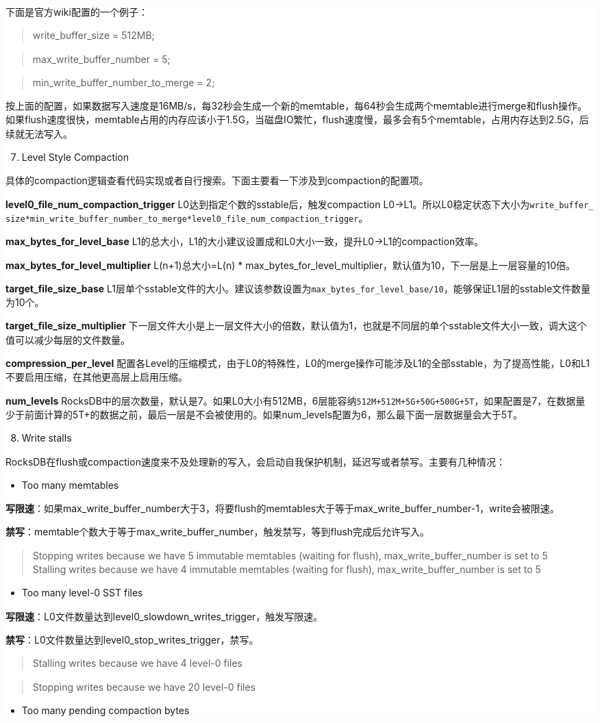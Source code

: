 下面是官方wiki配置的一个例子：


>write_buffer_size = 512MB;

>max_write_buffer_number = 5;

>min_write_buffer_number_to_merge = 2;


按上面的配置，如果数据写入速度是16MB/s，每32秒会生成一个新的memtable，每64秒会生成两个memtable进行merge和flush操作。如果flush速度很快，memtable占用的内存应该小于1.5G，当磁盘IO繁忙，flush速度慢，最多会有5个memtable，占用内存达到2.5G，后续就无法写入。

7. Level Style Compaction

具体的compaction逻辑查看代码实现或者自行搜索。下面主要看一下涉及到compaction的配置项。

**level0_file_num_compaction_trigger** L0达到指定个数的sstable后，触发compaction L0->L1。所以L0稳定状态下大小为`write_buffer_size*min_write_buffer_number_to_merge*level0_file_num_compaction_trigger`。

**max_bytes_for_level_base** L1的总大小，L1的大小建议设置成和L0大小一致，提升L0->L1的compaction效率。

**max_bytes_for_level_multiplier** L(n+1)总大小=L(n) * max_bytes_for_level_multiplier，默认值为10，下一层是上一层容量的10倍。

**target_file_size_base** L1层单个sstable文件的大小。建议该参数设置为`max_bytes_for_level_base/10`，能够保证L1层的sstable文件数量为10个。

**target_file_size_multiplier** 下一层文件大小是上一层文件大小的倍数，默认值为1，也就是不同层的单个sstable文件大小一致，调大这个值可以减少每层的文件数量。

**compression_per_level** 配置各Level的压缩模式，由于L0的特殊性，L0的merge操作可能涉及L1的全部sstable，为了提高性能，L0和L1不要启用压缩，在其他更高层上启用压缩。

**num_levels** RocksDB中的层次数量，默认是7。如果L0大小有512MB，6层能容纳`512M+512M+5G+50G+500G+5T`，如果配置是7，在数据量少于前面计算的5T+的数据之前，最后一层是不会被使用的。如果num_levels配置为6，那么最下面一层数据量会大于5T。

8. Write stalls

RocksDB在flush或compaction速度来不及处理新的写入，会启动自我保护机制，延迟写或者禁写。主要有几种情况：

- Too many memtables

**写限速**：如果max_write_buffer_number大于3，将要flush的memtables大于等于max_write_buffer_number-1，write会被限速。

**禁写**：memtable个数大于等于max_write_buffer_number，触发禁写，等到flush完成后允许写入。


>Stopping writes because we have 5 immutable memtables (waiting for flush), max_write_buffer_number is set to 5  
>Stalling writes because we have 4 immutable memtables (waiting for flush), max_write_buffer_number is set to 5


- Too many level-0 SST files

**写限速**：L0文件数量达到level0_slowdown_writes_trigger，触发写限速。

**禁写**：L0文件数量达到level0_stop_writes_trigger，禁写。

> Stalling writes because we have 4 level-0 files

> Stopping writes because we have 20 level-0 files

- Too many pending compaction bytes
